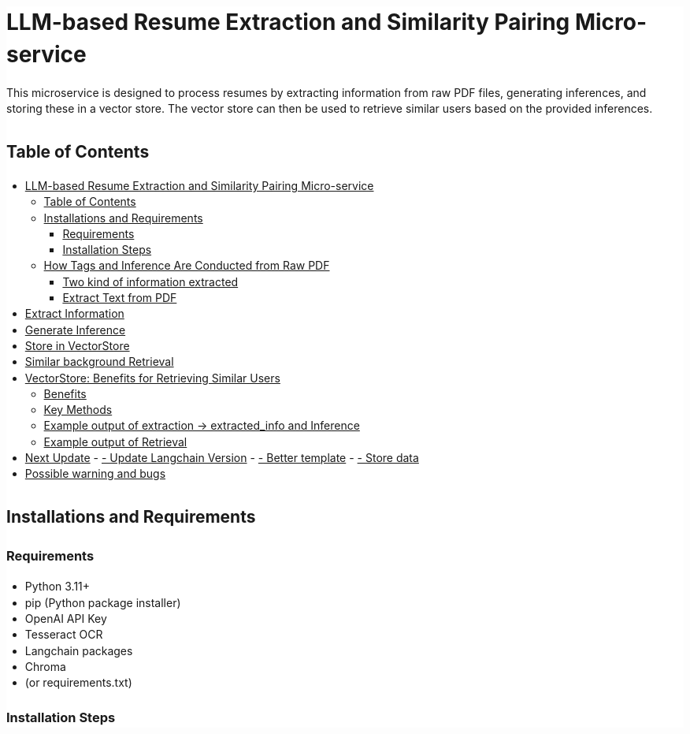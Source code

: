 # LLM-based Resume Extraction and Similarity Pairing Micro-service 

This microservice is designed to process resumes by extracting information from raw PDF files, generating inferences, and storing these in a vector store. The vector store can then be used to retrieve similar users based on the provided inferences.

## Table of Contents
- [LLM-based Resume Extraction and Similarity Pairing Micro-service](#llm-based-resume-extraction-and-similarity-pairing-micro-service)
  - [Table of Contents](#table-of-contents)
  - [Installations and Requirements](#installations-and-requirements)
    - [Requirements](#requirements)
    - [Installation Steps](#installation-steps)
  - [How Tags and Inference Are Conducted from Raw PDF](#how-tags-and-inference-are-conducted-from-raw-pdf)
      - [Two kind of information extracted](#two-kind-of-information-extracted)
    - [Extract Text from PDF](#extract-text-from-pdf)
- [Extract Information](#extract-information)
- [Generate Inference](#generate-inference)
- [Store in VectorStore](#store-in-vectorstore)
- [Similar background Retrieval](#similar-background-retrieval)
- [VectorStore: Benefits for Retrieving Similar Users](#vectorstore-benefits-for-retrieving-similar-users)
    - [Benefits](#benefits)
    - [Key Methods](#key-methods)
  - [Example output of extraction -\> extracted\_info and Inference](#example-output-of-extraction---extracted_info-and-inference)
  - [Example output of Retrieval](#example-output-of-retrieval)
- [Next Update](#next-update)
      - [- Update Langchain Version](#--update-langchain-version)
      - [- Better template](#--better-template)
      - [- Store data](#--store-data)
- [Possible warning and bugs](#possible-warning-and-bugs)




## Installations and Requirements

### Requirements
- Python 3.11+
- pip (Python package installer)
- OpenAI API Key
- Tesseract OCR
- Langchain packages
- Chroma
- (or requirements.txt)

### Installation Steps
